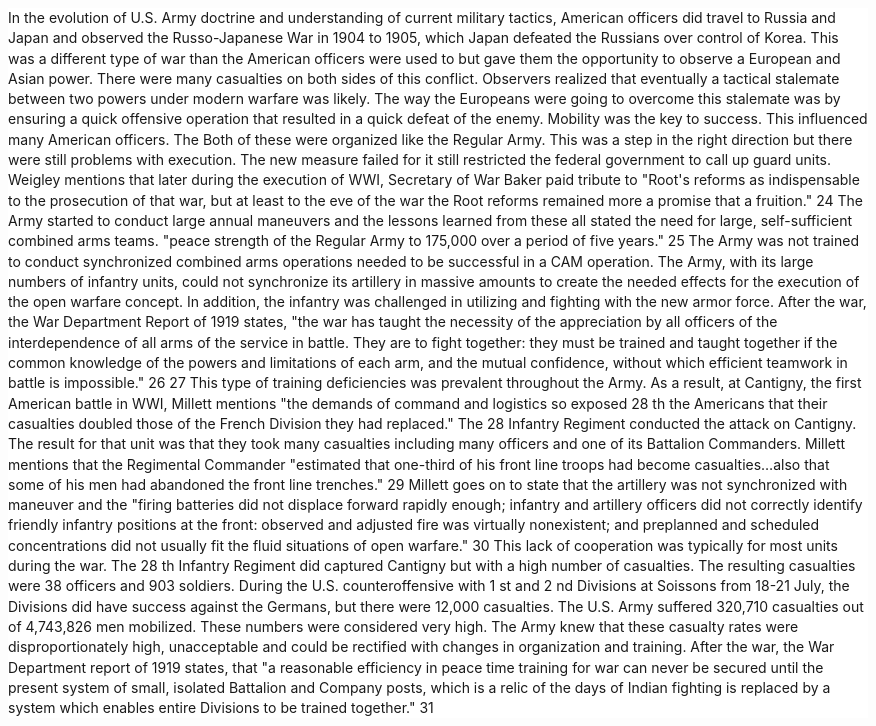 In the evolution of U.S. Army doctrine and understanding of current military tactics, American officers did travel to Russia and Japan and observed the Russo-Japanese War in 1904 to 1905, which Japan defeated the Russians over control of Korea. This was a different type of war than the American officers were used to but gave them the opportunity to observe a European and Asian power. There were many casualties on both sides of this conflict. Observers realized that eventually a tactical stalemate between two powers under modern warfare was likely. The way the Europeans were going to overcome this stalemate was by ensuring a quick offensive operation that resulted in a quick defeat of the enemy.
Mobility was the key to success. This influenced many American officers.
The Both of these were organized like the Regular Army. This was a step in the right direction but there were still problems with execution. The new measure failed for it still restricted the federal government to call up guard units. Weigley mentions that later during the execution of WWI, Secretary of War Baker paid tribute to "Root's reforms as indispensable to the prosecution of that war, but at least to the eve of the war the Root reforms remained more a promise that a fruition." 
24
The Army started to conduct large annual maneuvers and the lessons learned from these all stated the need for large, self-sufficient combined arms teams. "peace strength of the Regular Army to 175,000 over a period of five years." 
25
The Army was not trained to conduct synchronized combined arms operations needed to be successful in a CAM operation. The Army, with its large numbers of infantry units, could not synchronize its artillery in massive amounts to create the needed effects for the execution of the open warfare concept.
In addition, the infantry was challenged in utilizing and fighting with the new armor force. After the war, the War Department Report of 1919 states, "the war has taught the necessity of the appreciation by all officers of the interdependence of all arms of the service in battle. They are to fight together: they must be trained and taught together if the common knowledge of the powers and limitations of each arm, and the mutual confidence, without which efficient teamwork in battle is impossible."
26
27
This type of training deficiencies was prevalent throughout the Army. As a result, at Cantigny, the first American battle in WWI, Millett mentions "the demands of command and logistics so exposed 28 th the Americans that their casualties doubled those of the French Division they had replaced." The 28
Infantry Regiment conducted the attack on Cantigny. The result for that unit was that they took many casualties including many officers and one of its Battalion Commanders. Millett mentions that the Regimental Commander "estimated that one-third of his front line troops had become casualties…also that some of his men had abandoned the front line trenches." 29 Millett goes on to state that the artillery was not synchronized with maneuver and the "firing batteries did not displace forward rapidly enough;
infantry and artillery officers did not correctly identify friendly infantry positions at the front: observed and adjusted fire was virtually nonexistent; and preplanned and scheduled concentrations did not usually fit the fluid situations of open warfare." 30 This lack of cooperation was typically for most units during the war. The 28 th Infantry Regiment did captured Cantigny but with a high number of casualties. The resulting casualties were 38 officers and 903 soldiers. During the U.S. counteroffensive with 1 st and 2 nd Divisions at Soissons from 18-21 July, the Divisions did have success against the Germans, but there were 12,000 casualties. The U.S. Army suffered 320,710 casualties out of 4,743,826 men mobilized.
These numbers were considered very high.
The Army knew that these casualty rates were disproportionately high, unacceptable and could be rectified with changes in organization and training. After the war, the War Department report of 1919 states, that "a reasonable efficiency in peace time training for war can never be secured until the present system of small, isolated Battalion and Company posts, which is a relic of the days of Indian fighting is replaced by a system which enables entire Divisions to be trained together." 
31